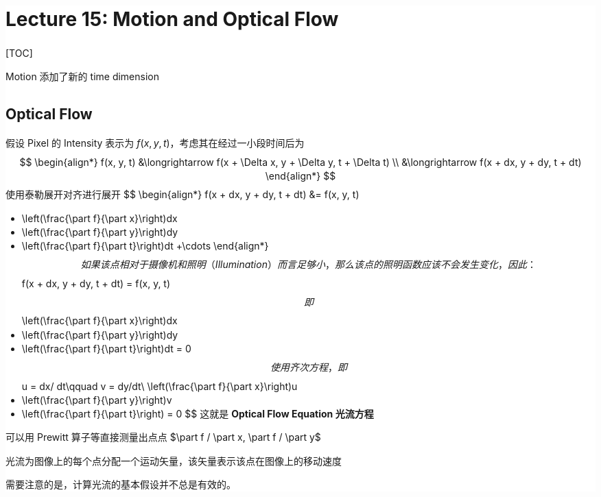 # Lecture 15: Motion and Optical Flow

[TOC]

Motion 添加了新的 time dimension

## Optical Flow

假设 Pixel 的 Intensity 表示为 $f(x, y, t)$，考虑其在经过一小段时间后为
$$
\begin{align*}
f(x, y, t) &\longrightarrow f(x + \Delta x, y + \Delta y, t + \Delta t)
\\
&\longrightarrow f(x + dx, y + dy, t + dt)
\end{align*}
$$
使用泰勒展开对齐进行展开
$$
\begin{align*}
f(x + dx, y + dy, t + dt)
&= f(x, y, t)
+ \left(\frac{\part f}{\part x}\right)dx
+ \left(\frac{\part f}{\part y}\right)dy
+ \left(\frac{\part f}{\part t}\right)dt
+\cdots
\end{align*}
$$
如果该点相对于摄像机和照明（Illumination）而言足够小，那么该点的照明函数应该不会发生变化，因此：
$$
f(x + dx, y + dy, t + dt) = f(x, y, t)
$$
即
$$
\left(\frac{\part f}{\part x}\right)dx
+ \left(\frac{\part f}{\part y}\right)dy
+ \left(\frac{\part f}{\part t}\right)dt = 0
$$
使用齐次方程，即
$$
u = dx/ dt\qquad v = dy/dt\\
\left(\frac{\part f}{\part x}\right)u
+ \left(\frac{\part f}{\part y}\right)v
+ \left(\frac{\part f}{\part t}\right) = 0
$$
这就是 **Optical Flow Equation 光流方程**

可以用 Prewitt 算子等直接测量出点点 $\part f / \part x, \part f / \part y$

光流为图像上的每个点分配一个运动矢量，该矢量表示该点在图像上的移动速度

需要注意的是，计算光流的基本假设并不总是有效的。
